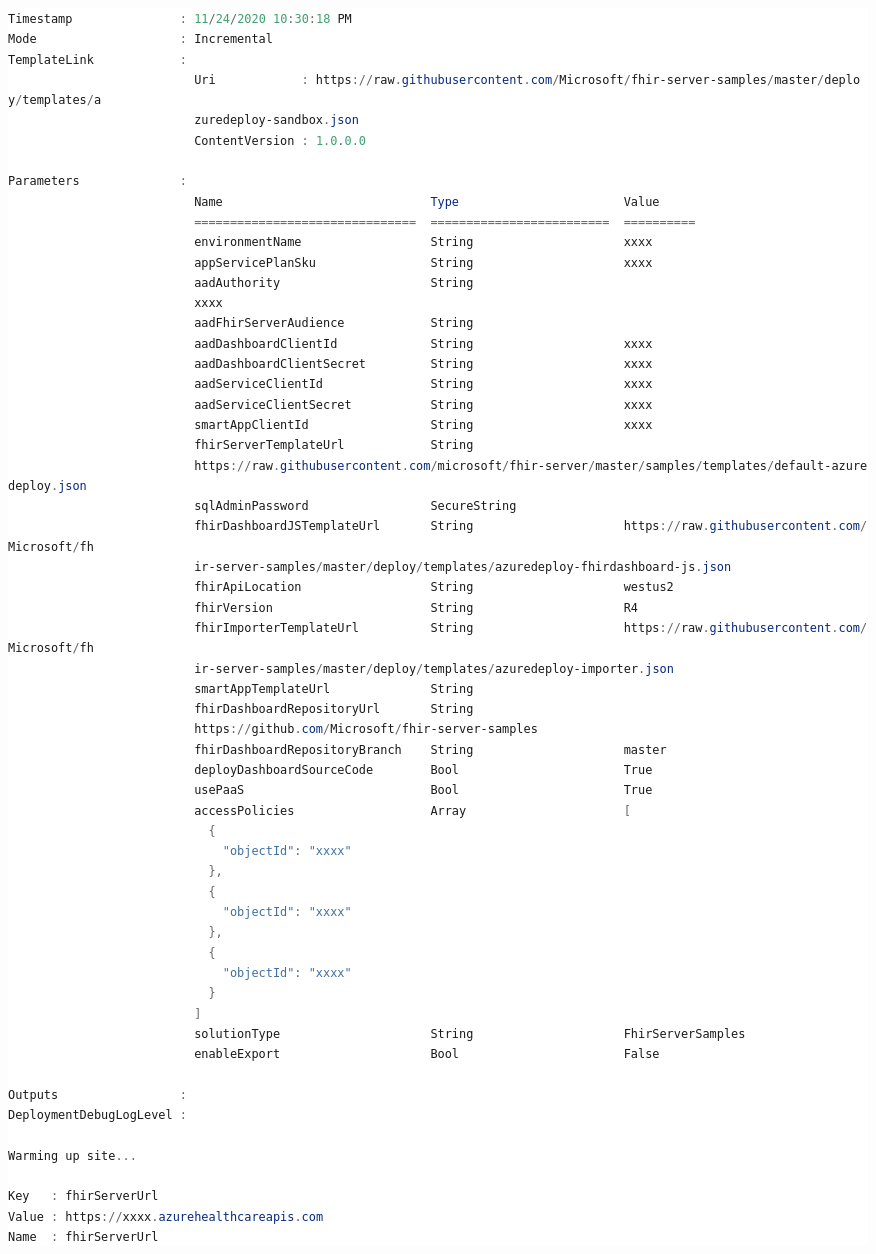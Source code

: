 ```PowerShell
Timestamp               : 11/24/2020 10:30:18 PM
Mode                    : Incremental
TemplateLink            : 
                          Uri            : https://raw.githubusercontent.com/Microsoft/fhir-server-samples/master/deploy/templates/a
                          zuredeploy-sandbox.json
                          ContentVersion : 1.0.0.0
                          
Parameters              : 
                          Name                             Type                       Value     
                          ===============================  =========================  ==========
                          environmentName                  String                     xxxx
                          appServicePlanSku                String                     xxxx       
                          aadAuthority                     String                     
                          xxxx
                          aadFhirServerAudience            String                               
                          aadDashboardClientId             String                     xxxx
                          aadDashboardClientSecret         String                     xxxx
                          aadServiceClientId               String                     xxxx
                          aadServiceClientSecret           String                     xxxx
                          smartAppClientId                 String                     xxxx
                          fhirServerTemplateUrl            String                     
                          https://raw.githubusercontent.com/microsoft/fhir-server/master/samples/templates/default-azuredeploy.json
                          sqlAdminPassword                 SecureString                         
                          fhirDashboardJSTemplateUrl       String                     https://raw.githubusercontent.com/Microsoft/fh
                          ir-server-samples/master/deploy/templates/azuredeploy-fhirdashboard-js.json
                          fhirApiLocation                  String                     westus2   
                          fhirVersion                      String                     R4        
                          fhirImporterTemplateUrl          String                     https://raw.githubusercontent.com/Microsoft/fh
                          ir-server-samples/master/deploy/templates/azuredeploy-importer.json
                          smartAppTemplateUrl              String                               
                          fhirDashboardRepositoryUrl       String                     
                          https://github.com/Microsoft/fhir-server-samples
                          fhirDashboardRepositoryBranch    String                     master    
                          deployDashboardSourceCode        Bool                       True      
                          usePaaS                          Bool                       True      
                          accessPolicies                   Array                      [
                            {
                              "objectId": "xxxx"
                            },
                            {
                              "objectId": "xxxx"
                            },
                            {
                              "objectId": "xxxx"
                            }
                          ]
                          solutionType                     String                     FhirServerSamples
                          enableExport                     Bool                       False     
                          
Outputs                 : 
DeploymentDebugLogLevel : 

Warming up site...

Key   : fhirServerUrl
Value : https://xxxx.azurehealthcareapis.com
Name  : fhirServerUrl
```